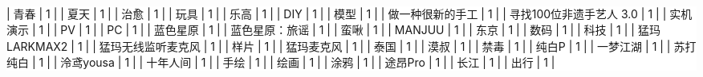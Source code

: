 | 青春 | 1 |
| 夏天 | 1 |
| 治愈 | 1 |
| 玩具 | 1 |
| 乐高 | 1 |
| DIY | 1 |
| 模型 | 1 |
| 做一种很新的手工 | 1 |
| 寻找100位非遗手艺人 3.0 | 1 |
| 实机演示 | 1 |
| PV | 1 |
| PC | 1 |
| 蓝色星原 | 1 |
| 蓝色星原：旅谣 | 1 |
| 蛮啾 | 1 |
| MANJUU | 1 |
| 东京 | 1 |
| 数码 | 1 |
| 科技 | 1 |
| 猛玛LARKMAX2 | 1 |
| 猛玛无线监听麦克风 | 1 |
| 样片 | 1 |
| 猛玛麦克风 | 1 |
| 泰国 | 1 |
| 漠叔 | 1 |
| 禁毒 | 1 |
| 纯白P | 1 |
| 一梦江湖 | 1 |
| 苏打纯白 | 1 |
| 泠鸢yousa | 1 |
| 十年人间 | 1 |
| 手绘 | 1 |
| 绘画 | 1 |
| 涂鸦 | 1 |
| 途昂Pro | 1 |
| 长江 | 1 |
| 出行 | 1 |